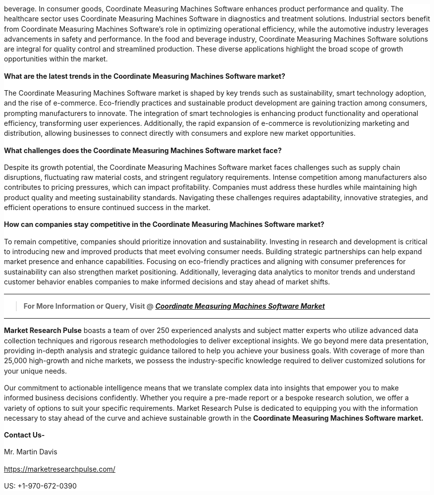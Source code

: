 beverage. In consumer goods, Coordinate Measuring Machines Software enhances product performance and quality. The healthcare sector uses Coordinate Measuring Machines Software in diagnostics and treatment solutions. Industrial sectors benefit from Coordinate Measuring Machines Software&rsquo;s role in optimizing operational efficiency, while the automotive industry leverages advancements in safety and performance. In the food and beverage industry, Coordinate Measuring Machines Software solutions are integral for quality control and streamlined production. These diverse applications highlight the broad scope of growth opportunities within the market.</p><p><strong>What are the latest trends in the Coordinate Measuring Machines Software market?</strong></p><p>The Coordinate Measuring Machines Software market is shaped by key trends such as sustainability, smart technology adoption, and the rise of e-commerce. Eco-friendly practices and sustainable product development are gaining traction among consumers, prompting manufacturers to innovate. The integration of smart technologies is enhancing product functionality and operational efficiency, transforming user experiences. Additionally, the rapid expansion of e-commerce is revolutionizing marketing and distribution, allowing businesses to connect directly with consumers and explore new market opportunities.</p><p><strong>What challenges does the Coordinate Measuring Machines Software market face?</strong></p><p>Despite its growth potential, the Coordinate Measuring Machines Software market faces challenges such as supply chain disruptions, fluctuating raw material costs, and stringent regulatory requirements. Intense competition among manufacturers also contributes to pricing pressures, which can impact profitability. Companies must address these hurdles while maintaining high product quality and meeting sustainability standards. Navigating these challenges requires adaptability, innovative strategies, and efficient operations to ensure continued success in the market.</p><p><strong>How can companies stay competitive in the Coordinate Measuring Machines Software market?</strong></p><p>To remain competitive, companies should prioritize innovation and sustainability. Investing in research and development is critical to introducing new and improved products that meet evolving consumer needs. Building strategic partnerships can help expand market presence and enhance capabilities. Focusing on eco-friendly practices and aligning with consumer preferences for sustainability can also strengthen market positioning. Additionally, leveraging data analytics to monitor trends and understand customer behavior enables companies to make informed decisions and stay ahead of market shifts.</p><hr /><blockquote><p><strong>For More Information or Query, Visit @&nbsp;<em><a href="https://marketresearchpulse.com/report/89894/coordinate-measuring-machines-software-market?utm_source=Linkedin&utm_medium=029">Coordinate Measuring Machines Software Market</a></em></strong></p></blockquote><hr /><p><strong>Market Research Pulse</strong> boasts a team of over 250 experienced analysts and subject matter experts who utilize advanced data collection techniques and rigorous research methodologies to deliver exceptional insights. We go beyond mere data presentation, providing in-depth analysis and strategic guidance tailored to help you achieve your business goals. With coverage of more than 25,000 high-growth and niche markets, we possess the industry-specific knowledge required to deliver customized solutions for your unique needs.</p><p>Our commitment to actionable intelligence means that we translate complex data into insights that empower you to make informed business decisions confidently. Whether you require a pre-made report or a bespoke research solution, we offer a variety of options to suit your specific requirements. Market Research Pulse is dedicated to equipping you with the information necessary to stay ahead of the curve and achieve sustainable growth in the <strong>Coordinate Measuring Machines Software market.</strong></p><p><strong>Contact Us-</strong></p><p>Mr. Martin Davis</p><p>https://marketresearchpulse.com/</p><p>US: +1-970-672-0390</p>
